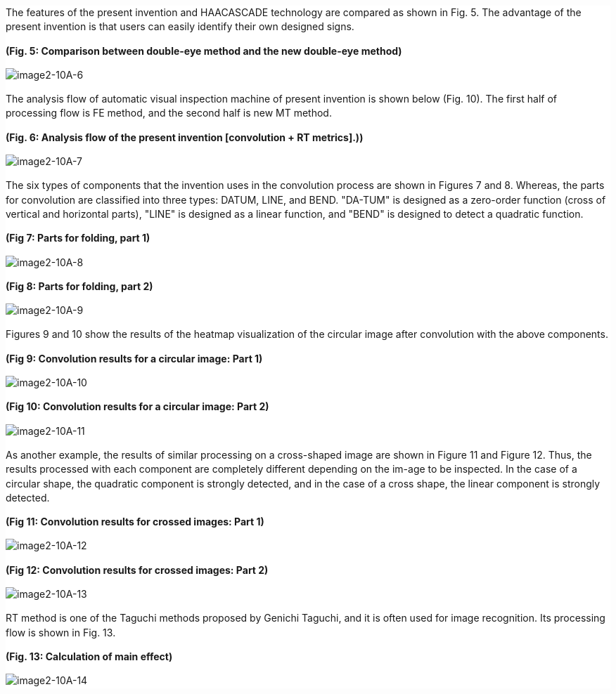 The features of the present invention and HAACASCADE technology are compared as shown in Fig. 5. The advantage of the present invention is that users can easily identify their own designed signs.

**(Fig. 5: Comparison between double-eye method and the new double-eye method)**

![image2-10A-6](/2022-04-29-QEUR22_VINSP9/image2-10A-6.jpg)

The analysis flow of automatic visual inspection machine of present invention is shown below (Fig. 10). The first half of processing flow is FE method, and the second half is new MT method.

**(Fig. 6: Analysis flow of the present invention [convolution + RT metrics].))**

![image2-10A-7](/2022-04-29-QEUR22_VINSP9/image2-10A-7.jpg)

The six types of components that the invention uses in the convolution process are shown in Figures 7 and 8. Whereas, the parts for convolution are classified into three types: DATUM, LINE, and BEND. "DA-TUM" is designed as a zero-order function (cross of vertical and horizontal parts), "LINE" is designed as a linear function, and "BEND" is designed to detect a quadratic function.

**(Fig 7: Parts for folding, part 1)**

![image2-10A-8](/2022-04-29-QEUR22_VINSP9/image2-10A-8.jpg)

**(Fig 8: Parts for folding, part 2)**

![image2-10A-9](/2022-04-29-QEUR22_VINSP9/image2-10A-9.jpg)

Figures 9 and 10 show the results of the heatmap visualization of the circular image after convolution with the above components.

**(Fig 9: Convolution results for a circular image: Part 1)**

![image2-10A-10](/2022-04-29-QEUR22_VINSP9/image2-10A-10.jpg)

**(Fig 10: Convolution results for a circular image: Part 2)**

![image2-10A-11](/2022-04-29-QEUR22_VINSP9/image2-10A-11.jpg)

As another example, the results of similar processing on a cross-shaped image are shown in Figure 11 and Figure 12. Thus, the results processed with each component are completely different depending on the im-age to be inspected. In the case of a circular shape, the quadratic component is strongly detected, and in the case of a cross shape, the linear component is strongly detected.

**(Fig 11: Convolution results for crossed images: Part 1)**

![image2-10A-12](/2022-04-29-QEUR22_VINSP9/image2-10A-12.jpg)

**(Fig 12: Convolution results for crossed images: Part 2)**

![image2-10A-13](/2022-04-29-QEUR22_VINSP9/image2-10A-13.jpg)

RT method is one of the Taguchi methods proposed by Genichi Taguchi, and it is often used for image recognition. Its processing flow is shown in Fig. 13.

**(Fig. 13: Calculation of main effect)**

![image2-10A-14](/2022-04-29-QEUR22_VINSP9/image2-10A-14.jpg)

